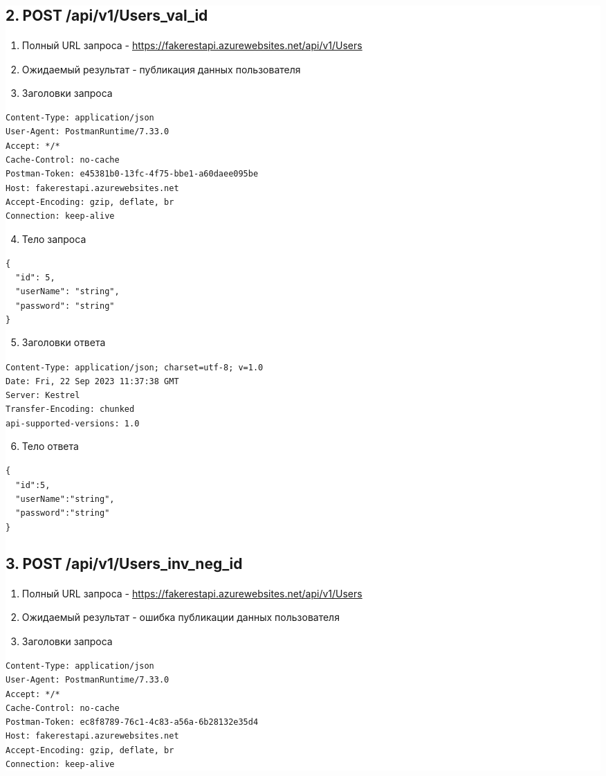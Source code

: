 ## 2.  POST /api/v1/Users_val_id

1. Полный URL запроса - https://fakerestapi.azurewebsites.net/api/v1/Users

2. Ожидаемый результат - публикация данных пользователя

3. Заголовки запроса
```
Content-Type: application/json
User-Agent: PostmanRuntime/7.33.0
Accept: */*
Cache-Control: no-cache
Postman-Token: e45381b0-13fc-4f75-bbe1-a60daee095be
Host: fakerestapi.azurewebsites.net
Accept-Encoding: gzip, deflate, br
Connection: keep-alive
```

4. Тело запроса  
```
{
  "id": 5,
  "userName": "string",
  "password": "string"
}
```

5. Заголовки ответа  
```
Content-Type: application/json; charset=utf-8; v=1.0
Date: Fri, 22 Sep 2023 11:37:38 GMT
Server: Kestrel
Transfer-Encoding: chunked
api-supported-versions: 1.0
```

6. Тело ответа 
```
{
  "id":5,
  "userName":"string",
  "password":"string"
}
```  

## 3.  POST /api/v1/Users_inv_neg_id

1. Полный URL запроса - https://fakerestapi.azurewebsites.net/api/v1/Users

2. Ожидаемый результат - ошибка публикации данных пользователя

3. Заголовки запроса
```
Content-Type: application/json
User-Agent: PostmanRuntime/7.33.0
Accept: */*
Cache-Control: no-cache
Postman-Token: ec8f8789-76c1-4c83-a56a-6b28132e35d4
Host: fakerestapi.azurewebsites.net
Accept-Encoding: gzip, deflate, br
Connection: keep-alive
```
